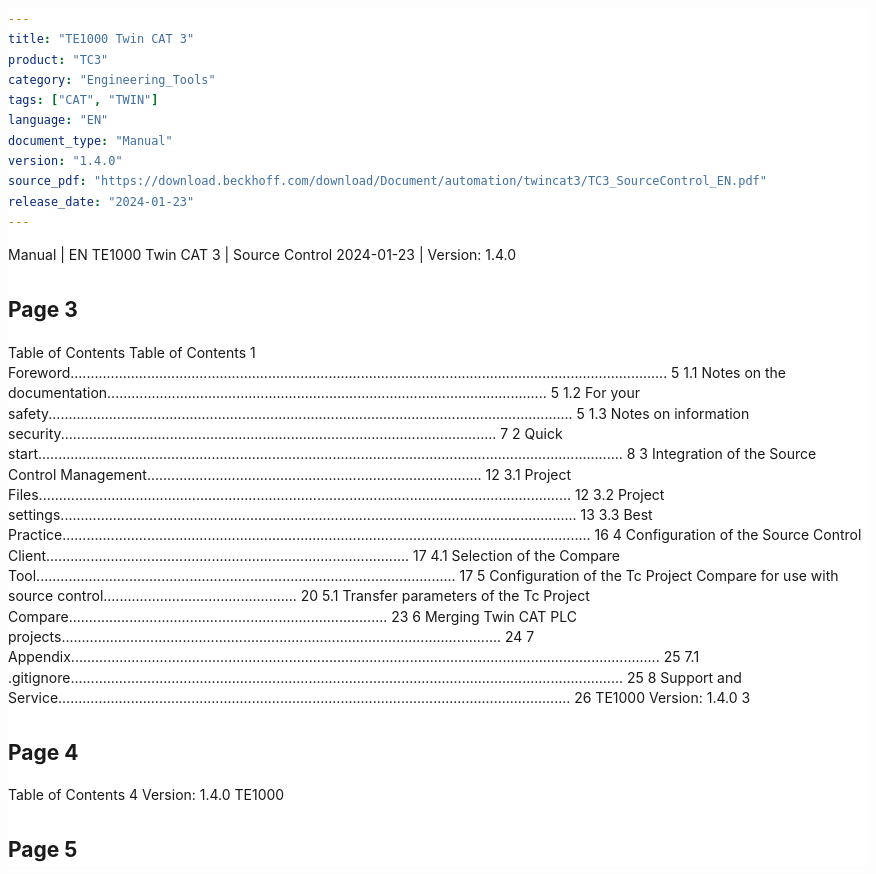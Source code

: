 ```yaml
---
title: "TE1000 Twin CAT 3"
product: "TC3"
category: "Engineering_Tools"
tags: ["CAT", "TWIN"]
language: "EN"
document_type: "Manual"
version: "1.4.0"
source_pdf: "https://download.beckhoff.com/download/Document/automation/twincat3/TC3_SourceControl_EN.pdf"
release_date: "2024-01-23"
---
```

Manual | EN TE1000 Twin CAT 3 | Source Control 2024-01-23 | Version: 1.4.0

## Page 3

Table of Contents Table of Contents 1 Foreword.................................................................................................................................................... 5 1.1 Notes on the documentation............................................................................................................. 5 1.2 For your safety.................................................................................................................................. 5 1.3 Notes on information security............................................................................................................ 7 2 Quick start................................................................................................................................................. 8 3 Integration of the Source Control Management................................................................................... 12 3.1 Project Files.................................................................................................................................... 12 3.2 Project settings................................................................................................................................ 13 3.3 Best Practice................................................................................................................................... 16 4 Configuration of the Source Control Client.......................................................................................... 17 4.1 Selection of the Compare Tool........................................................................................................ 17 5 Configuration of the Tc Project Compare for use with source control................................................ 20 5.1 Transfer parameters of the Tc Project Compare............................................................................... 23 6 Merging Twin CAT PLC projects............................................................................................................. 24 7 Appendix.................................................................................................................................................. 25 7.1 .gitignore......................................................................................................................................... 25 8 Support and Service............................................................................................................................... 26 TE1000 Version: 1.4.0 3

## Page 4

Table of Contents 4 Version: 1.4.0 TE1000

## Page 5
